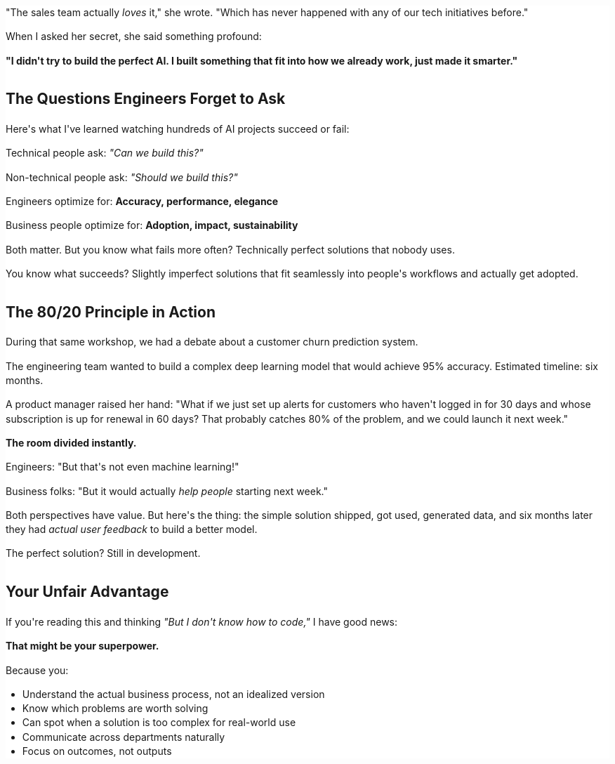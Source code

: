 "The sales team actually *loves* it," she wrote. "Which has never happened with any of our tech initiatives before."

When I asked her secret, she said something profound:

**"I didn't try to build the perfect AI. I built something that fit into how we already work, just made it smarter."**

## The Questions Engineers Forget to Ask

Here's what I've learned watching hundreds of AI projects succeed or fail:

Technical people ask: *"Can we build this?"*

Non-technical people ask: *"Should we build this?"*

Engineers optimize for: **Accuracy, performance, elegance**

Business people optimize for: **Adoption, impact, sustainability**

Both matter. But you know what fails more often? Technically perfect solutions that nobody uses.

You know what succeeds? Slightly imperfect solutions that fit seamlessly into people's workflows and actually get adopted.

## The 80/20 Principle in Action

During that same workshop, we had a debate about a customer churn prediction system.

The engineering team wanted to build a complex deep learning model that would achieve 95% accuracy. Estimated timeline: six months.

A product manager raised her hand: "What if we just set up alerts for customers who haven't logged in for 30 days and whose subscription is up for renewal in 60 days? That probably catches 80% of the problem, and we could launch it next week."

**The room divided instantly.**

Engineers: "But that's not even machine learning!"

Business folks: "But it would actually *help people* starting next week."

Both perspectives have value. But here's the thing: the simple solution shipped, got used, generated data, and six months later they had *actual user feedback* to build a better model.

The perfect solution? Still in development.

## Your Unfair Advantage

If you're reading this and thinking *"But I don't know how to code,"* I have good news:

**That might be your superpower.**

Because you:
- Understand the actual business process, not an idealized version
- Know which problems are worth solving
- Can spot when a solution is too complex for real-world use
- Communicate across departments naturally
- Focus on outcomes, not outputs

